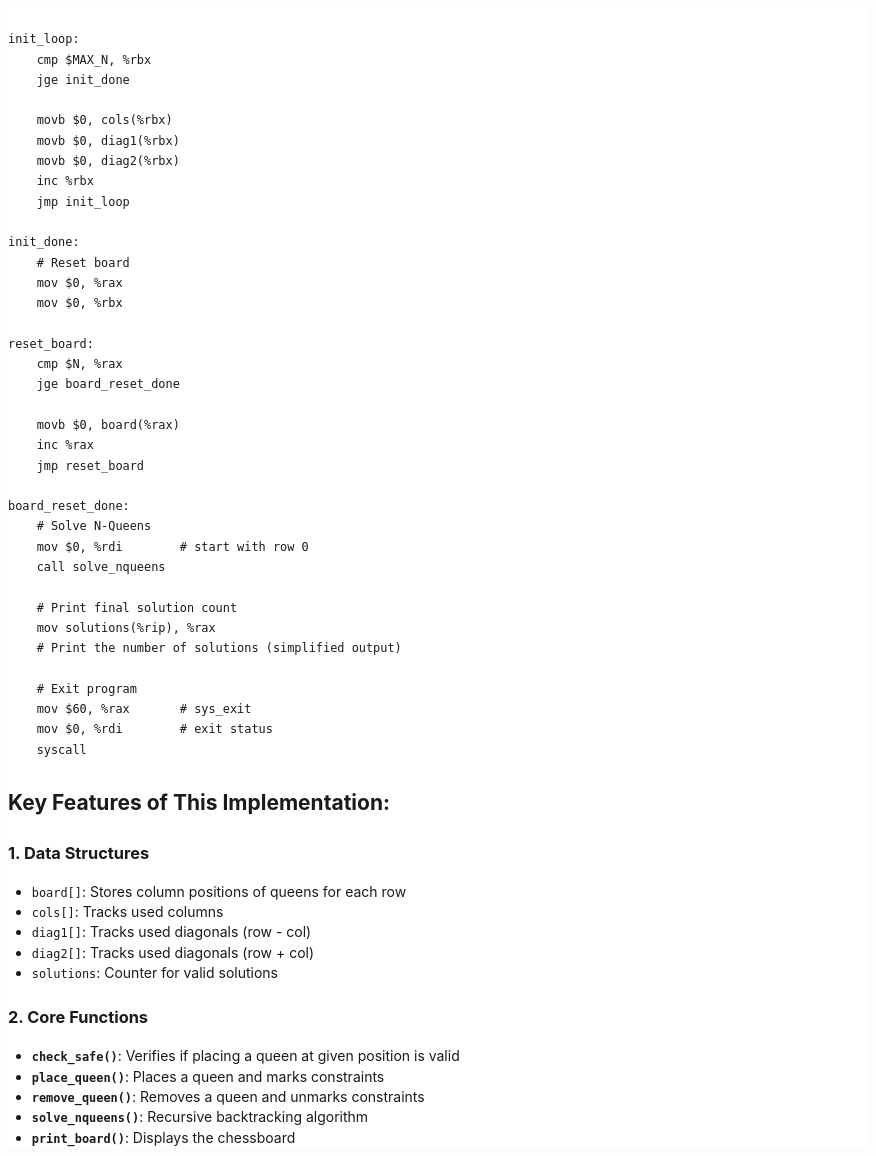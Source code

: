 ```assembly
    
init_loop:
    cmp $MAX_N, %rbx
    jge init_done
    
    movb $0, cols(%rbx)
    movb $0, diag1(%rbx)
    movb $0, diag2(%rbx)
    inc %rbx
    jmp init_loop
    
init_done:
    # Reset board
    mov $0, %rax
    mov $0, %rbx
    
reset_board:
    cmp $N, %rax
    jge board_reset_done
    
    movb $0, board(%rax)
    inc %rax
    jmp reset_board
    
board_reset_done:
    # Solve N-Queens
    mov $0, %rdi        # start with row 0
    call solve_nqueens
    
    # Print final solution count
    mov solutions(%rip), %rax
    # Print the number of solutions (simplified output)
    
    # Exit program
    mov $60, %rax       # sys_exit
    mov $0, %rdi        # exit status
    syscall
```

## Key Features of This Implementation:

### 1. **Data Structures**
- `board[]`: Stores column positions of queens for each row
- `cols[]`: Tracks used columns
- `diag1[]`: Tracks used diagonals (row - col)
- `diag2[]`: Tracks used diagonals (row + col)
- `solutions`: Counter for valid solutions

### 2. **Core Functions**
- **`check_safe()`**: Verifies if placing a queen at given position is valid
- **`place_queen()`**: Places a queen and marks constraints
- **`remove_queen()`**: Removes a queen and unmarks constraints
- **`solve_nqueens()`**: Recursive backtracking algorithm
- **`print_board()`**: Displays the chessboard
